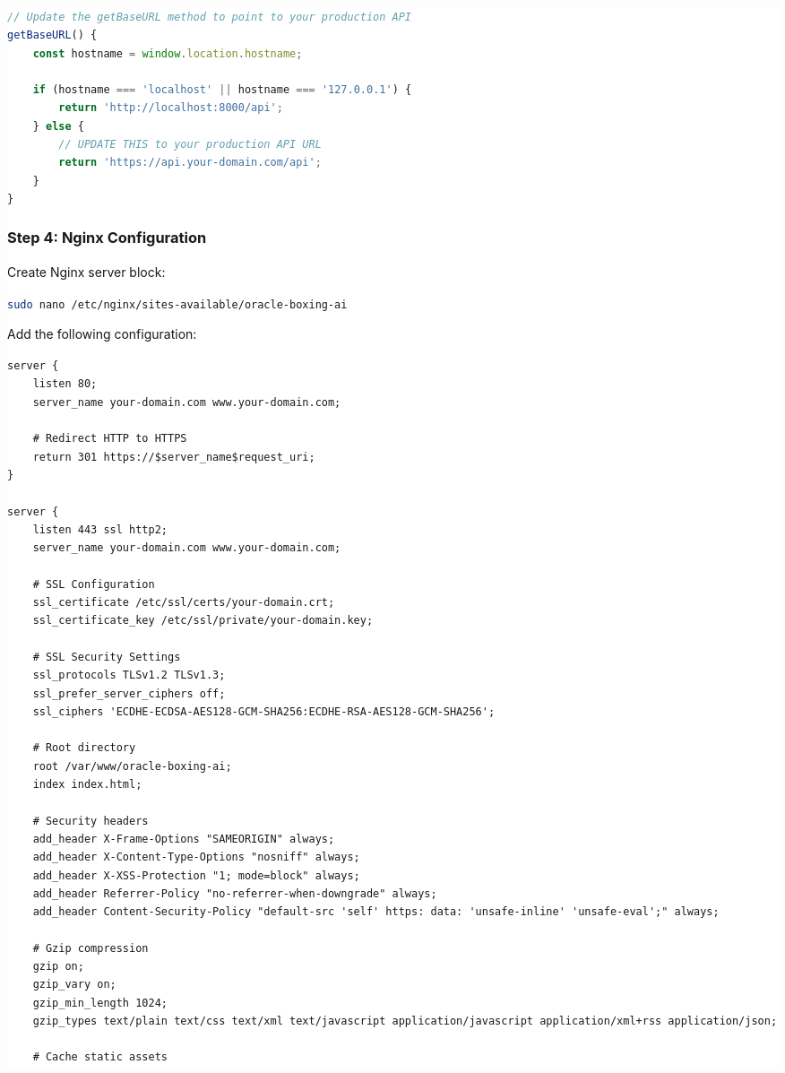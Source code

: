 ```javascript
// Update the getBaseURL method to point to your production API
getBaseURL() {
    const hostname = window.location.hostname;
    
    if (hostname === 'localhost' || hostname === '127.0.0.1') {
        return 'http://localhost:8000/api';
    } else {
        // UPDATE THIS to your production API URL
        return 'https://api.your-domain.com/api';
    }
}
```

### Step 4: Nginx Configuration

Create Nginx server block:

```bash
sudo nano /etc/nginx/sites-available/oracle-boxing-ai
```

Add the following configuration:

```nginx
server {
    listen 80;
    server_name your-domain.com www.your-domain.com;
    
    # Redirect HTTP to HTTPS
    return 301 https://$server_name$request_uri;
}

server {
    listen 443 ssl http2;
    server_name your-domain.com www.your-domain.com;
    
    # SSL Configuration
    ssl_certificate /etc/ssl/certs/your-domain.crt;
    ssl_certificate_key /etc/ssl/private/your-domain.key;
    
    # SSL Security Settings
    ssl_protocols TLSv1.2 TLSv1.3;
    ssl_prefer_server_ciphers off;
    ssl_ciphers 'ECDHE-ECDSA-AES128-GCM-SHA256:ECDHE-RSA-AES128-GCM-SHA256';
    
    # Root directory
    root /var/www/oracle-boxing-ai;
    index index.html;
    
    # Security headers
    add_header X-Frame-Options "SAMEORIGIN" always;
    add_header X-Content-Type-Options "nosniff" always;
    add_header X-XSS-Protection "1; mode=block" always;
    add_header Referrer-Policy "no-referrer-when-downgrade" always;
    add_header Content-Security-Policy "default-src 'self' https: data: 'unsafe-inline' 'unsafe-eval';" always;
    
    # Gzip compression
    gzip on;
    gzip_vary on;
    gzip_min_length 1024;
    gzip_types text/plain text/css text/xml text/javascript application/javascript application/xml+rss application/json;
    
    # Cache static assets
```